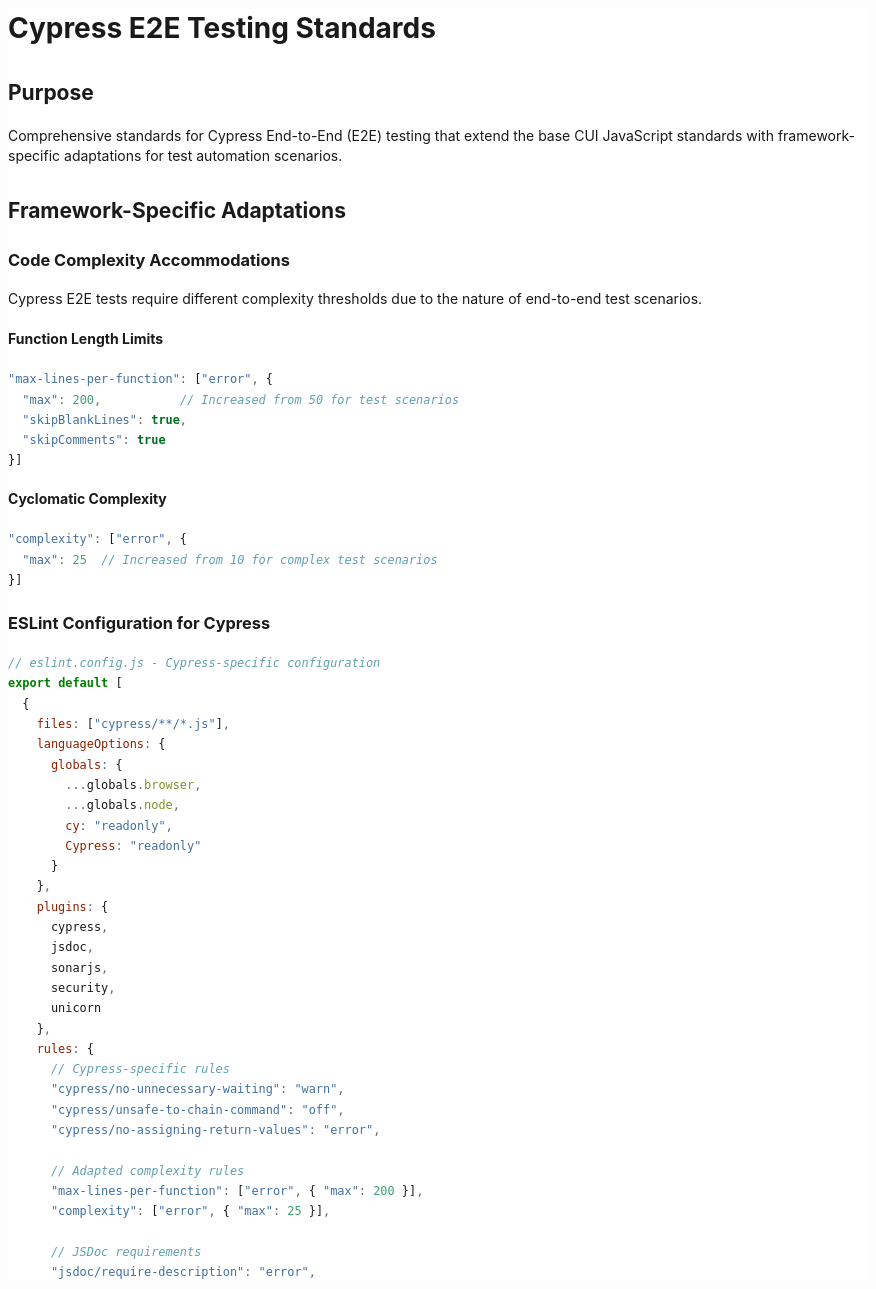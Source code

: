 # Cypress E2E Testing Standards

## Purpose
Comprehensive standards for Cypress End-to-End (E2E) testing that extend the base CUI JavaScript standards with framework-specific adaptations for test automation scenarios.

## Framework-Specific Adaptations

### Code Complexity Accommodations
Cypress E2E tests require different complexity thresholds due to the nature of end-to-end test scenarios.

#### Function Length Limits
```javascript
"max-lines-per-function": ["error", {
  "max": 200,           // Increased from 50 for test scenarios
  "skipBlankLines": true,
  "skipComments": true
}]
```

#### Cyclomatic Complexity
```javascript
"complexity": ["error", {
  "max": 25  // Increased from 10 for complex test scenarios
}]
```

### ESLint Configuration for Cypress

```javascript
// eslint.config.js - Cypress-specific configuration
export default [
  {
    files: ["cypress/**/*.js"],
    languageOptions: {
      globals: {
        ...globals.browser,
        ...globals.node,
        cy: "readonly",
        Cypress: "readonly"
      }
    },
    plugins: {
      cypress,
      jsdoc,
      sonarjs,
      security,
      unicorn
    },
    rules: {
      // Cypress-specific rules
      "cypress/no-unnecessary-waiting": "warn",
      "cypress/unsafe-to-chain-command": "off",
      "cypress/no-assigning-return-values": "error",

      // Adapted complexity rules
      "max-lines-per-function": ["error", { "max": 200 }],
      "complexity": ["error", { "max": 25 }],

      // JSDoc requirements
      "jsdoc/require-description": "error",
```